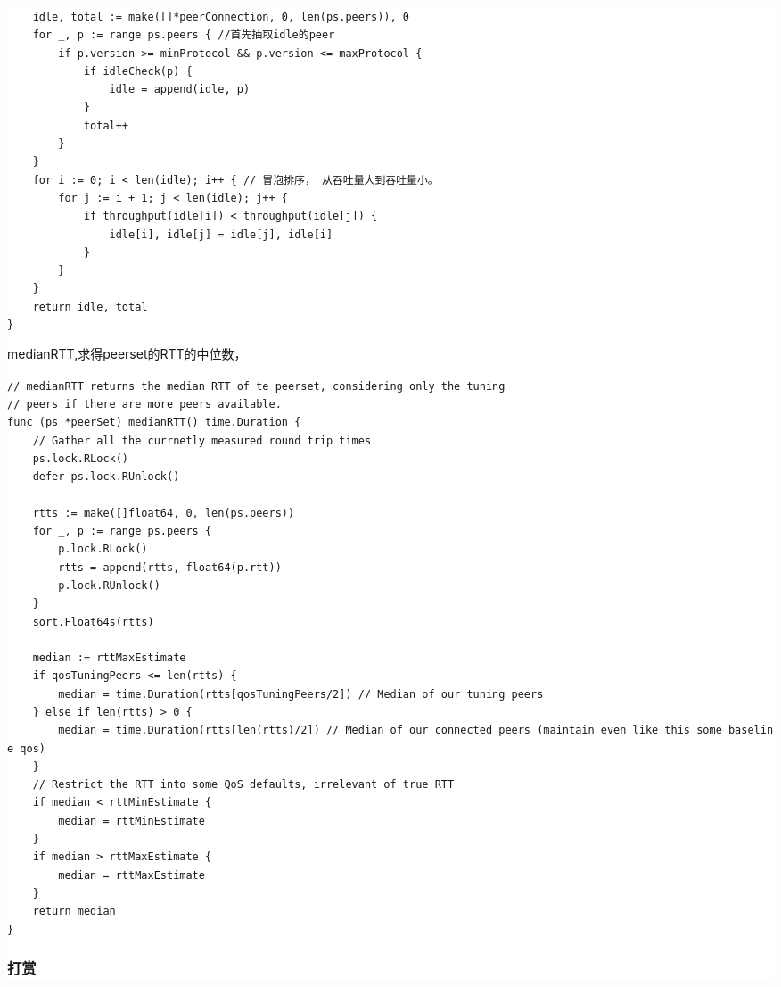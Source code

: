 		idle, total := make([]*peerConnection, 0, len(ps.peers)), 0
		for _, p := range ps.peers { //首先抽取idle的peer
			if p.version >= minProtocol && p.version <= maxProtocol {
				if idleCheck(p) {
					idle = append(idle, p)
				}
				total++
			}
		}
		for i := 0; i < len(idle); i++ { // 冒泡排序， 从吞吐量大到吞吐量小。
			for j := i + 1; j < len(idle); j++ {
				if throughput(idle[i]) < throughput(idle[j]) {
					idle[i], idle[j] = idle[j], idle[i]
				}
			}
		}
		return idle, total
	}

medianRTT,求得peerset的RTT的中位数，
	
	// medianRTT returns the median RTT of te peerset, considering only the tuning
	// peers if there are more peers available.
	func (ps *peerSet) medianRTT() time.Duration {
		// Gather all the currnetly measured round trip times
		ps.lock.RLock()
		defer ps.lock.RUnlock()
	
		rtts := make([]float64, 0, len(ps.peers))
		for _, p := range ps.peers {
			p.lock.RLock()
			rtts = append(rtts, float64(p.rtt))
			p.lock.RUnlock()
		}
		sort.Float64s(rtts)
	
		median := rttMaxEstimate
		if qosTuningPeers <= len(rtts) {
			median = time.Duration(rtts[qosTuningPeers/2]) // Median of our tuning peers
		} else if len(rtts) > 0 {
			median = time.Duration(rtts[len(rtts)/2]) // Median of our connected peers (maintain even like this some baseline qos)
		}
		// Restrict the RTT into some QoS defaults, irrelevant of true RTT
		if median < rttMinEstimate {
			median = rttMinEstimate
		}
		if median > rttMaxEstimate {
			median = rttMaxEstimate
		}
		return median
	}
### 打赏